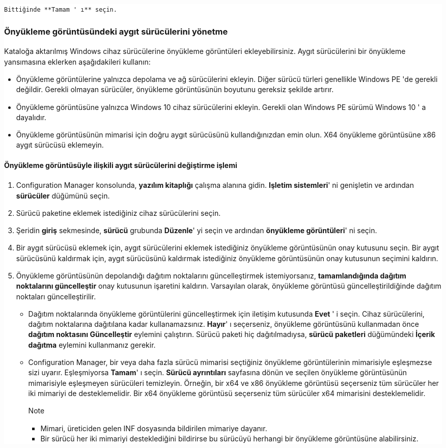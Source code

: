     Bittiğinde **Tamam ' ı** seçin.  


### <a name="manage-device-drivers-in-a-boot-image"></a><a name="BKMK_ManageDriversBootImage"></a>Önyükleme görüntüsündeki aygıt sürücülerini yönetme  

Kataloğa aktarılmış Windows cihaz sürücülerine önyükleme görüntüleri ekleyebilirsiniz. Aygıt sürücülerini bir önyükleme yansımasına eklerken aşağıdakileri kullanın:  

- Önyükleme görüntülerine yalnızca depolama ve ağ sürücülerini ekleyin. Diğer sürücü türleri genellikle Windows PE 'de gerekli değildir. Gerekli olmayan sürücüler, önyükleme görüntüsünün boyutunu gereksiz şekilde artırır.  

- Önyükleme görüntüsüne yalnızca Windows 10 cihaz sürücülerini ekleyin. Gerekli olan Windows PE sürümü Windows 10 ' a dayalıdır.  

- Önyükleme görüntüsünün mimarisi için doğru aygıt sürücüsünü kullandığınızdan emin olun. X64 önyükleme görüntüsüne x86 aygıt sürücüsü eklemeyin.  

#### <a name="process-to-modify-the-device-drivers-associated-with-a-boot-image"></a>Önyükleme görüntüsüyle ilişkili aygıt sürücülerini değiştirme işlemi  

1. Configuration Manager konsolunda, **yazılım kitaplığı** çalışma alanına gidin. **Işletim sistemleri**' ni genişletin ve ardından **sürücüler** düğümünü seçin.  

2. Sürücü paketine eklemek istediğiniz cihaz sürücülerini seçin.  

3. Şeridin **giriş** sekmesinde, **sürücü** grubunda **Düzenle**' yi seçin ve ardından **önyükleme görüntüleri**' ni seçin.  

4. Bir aygıt sürücüsü eklemek için, aygıt sürücülerini eklemek istediğiniz önyükleme görüntüsünün onay kutusunu seçin. Bir aygıt sürücüsünü kaldırmak için, aygıt sürücüsünü kaldırmak istediğiniz önyükleme görüntüsünün onay kutusunun seçimini kaldırın.  

5. Önyükleme görüntüsünün depolandığı dağıtım noktalarını güncelleştirmek istemiyorsanız, **tamamlandığında dağıtım noktalarını güncelleştir** onay kutusunun işaretini kaldırın. Varsayılan olarak, önyükleme görüntüsü güncelleştirildiğinde dağıtım noktaları güncelleştirilir.  

    - Dağıtım noktalarında önyükleme görüntülerini güncelleştirmek için iletişim kutusunda **Evet** ' i seçin. Cihaz sürücülerini, dağıtım noktalarına dağıtılana kadar kullanamazsınız. **Hayır**' ı seçerseniz, önyükleme görüntüsünü kullanmadan önce **dağıtım noktasını Güncelleştir** eylemini çalıştırın. Sürücü paketi hiç dağıtılmadıysa, **sürücü paketleri** düğümündeki **İçerik dağıtma** eylemini kullanmanız gerekir.  

    - Configuration Manager, bir veya daha fazla sürücü mimarisi seçtiğiniz önyükleme görüntülerinin mimarisiyle eşleşmezse sizi uyarır. Eşleşmiyorsa **Tamam**' ı seçin. **Sürücü ayrıntıları** sayfasına dönün ve seçilen önyükleme görüntüsünün mimarisiyle eşleşmeyen sürücüleri temizleyin. Örneğin, bir x64 ve x86 önyükleme görüntüsü seçerseniz tüm sürücüler her iki mimariyi de desteklemelidir. Bir x64 önyükleme görüntüsü seçerseniz tüm sürücüler x64 mimarisini desteklemelidir.  

        > [!NOTE]
        > - Mimari, üreticiden gelen INF dosyasında bildirilen mimariye dayanır.  
        > - Bir sürücü her iki mimariyi desteklediğini bildirirse bu sürücüyü herhangi bir önyükleme görüntüsüne alabilirsiniz.  
